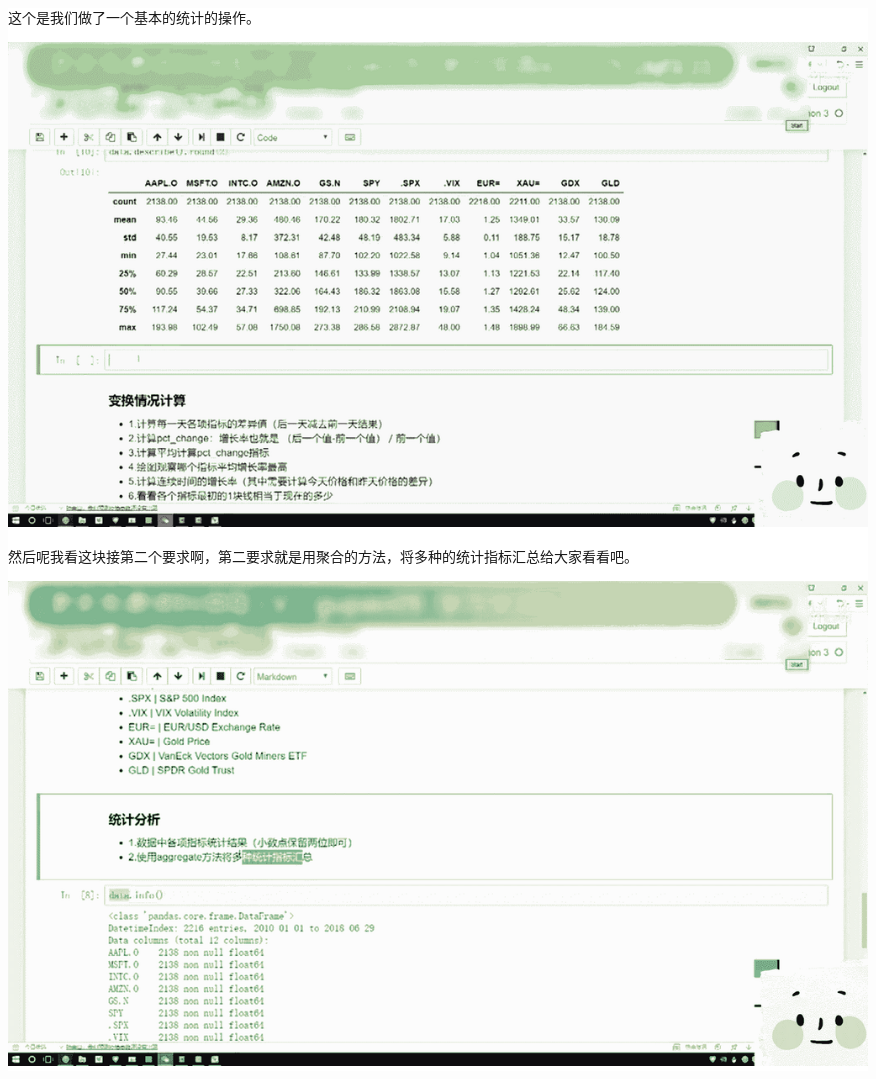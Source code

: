 这个是我们做了一个基本的统计的操作。

![](img/3b67d7eb452d1a94a6c248e244fab107_78.png)

然后呢我看这块接第二个要求啊，第二要求就是用聚合的方法，将多种的统计指标汇总给大家看看吧。

![](img/3b67d7eb452d1a94a6c248e244fab107_80.png)
